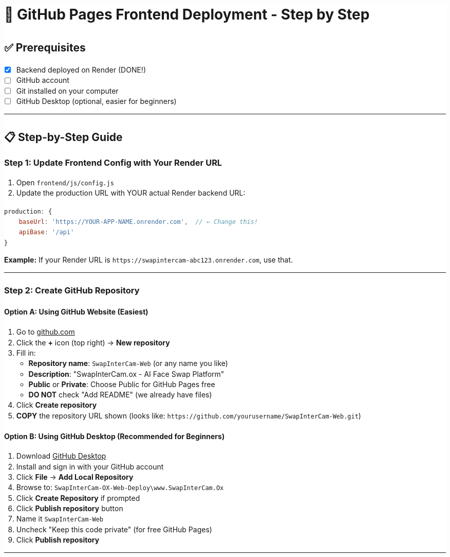 # 🚀 GitHub Pages Frontend Deployment - Step by Step

## ✅ Prerequisites
- [x] Backend deployed on Render (DONE!)
- [ ] GitHub account
- [ ] Git installed on your computer
- [ ] GitHub Desktop (optional, easier for beginners)

---

## 📋 Step-by-Step Guide

### **Step 1: Update Frontend Config with Your Render URL**

1. Open `frontend/js/config.js`
2. Update the production URL with YOUR actual Render backend URL:

```javascript
production: {
    baseUrl: 'https://YOUR-APP-NAME.onrender.com',  // ← Change this!
    apiBase: '/api'
}
```

**Example:** If your Render URL is `https://swapintercam-abc123.onrender.com`, use that.

---

### **Step 2: Create GitHub Repository**

#### Option A: Using GitHub Website (Easiest)

1. Go to [github.com](https://github.com)
2. Click the **+** icon (top right) → **New repository**
3. Fill in:
   - **Repository name**: `SwapInterCam-Web` (or any name you like)
   - **Description**: "SwapInterCam.ox - AI Face Swap Platform"
   - **Public** or **Private**: Choose Public for GitHub Pages free
   - **DO NOT** check "Add README" (we already have files)
4. Click **Create repository**
5. **COPY** the repository URL shown (looks like: `https://github.com/yourusername/SwapInterCam-Web.git`)

#### Option B: Using GitHub Desktop (Recommended for Beginners)

1. Download [GitHub Desktop](https://desktop.github.com/)
2. Install and sign in with your GitHub account
3. Click **File** → **Add Local Repository**
4. Browse to: `SwapInterCam-OX-Web-Deploy\www.SwapInterCam.Ox`
5. Click **Create Repository** if prompted
6. Click **Publish repository** button
7. Name it `SwapInterCam-Web`
8. Uncheck "Keep this code private" (for free GitHub Pages)
9. Click **Publish repository**

---